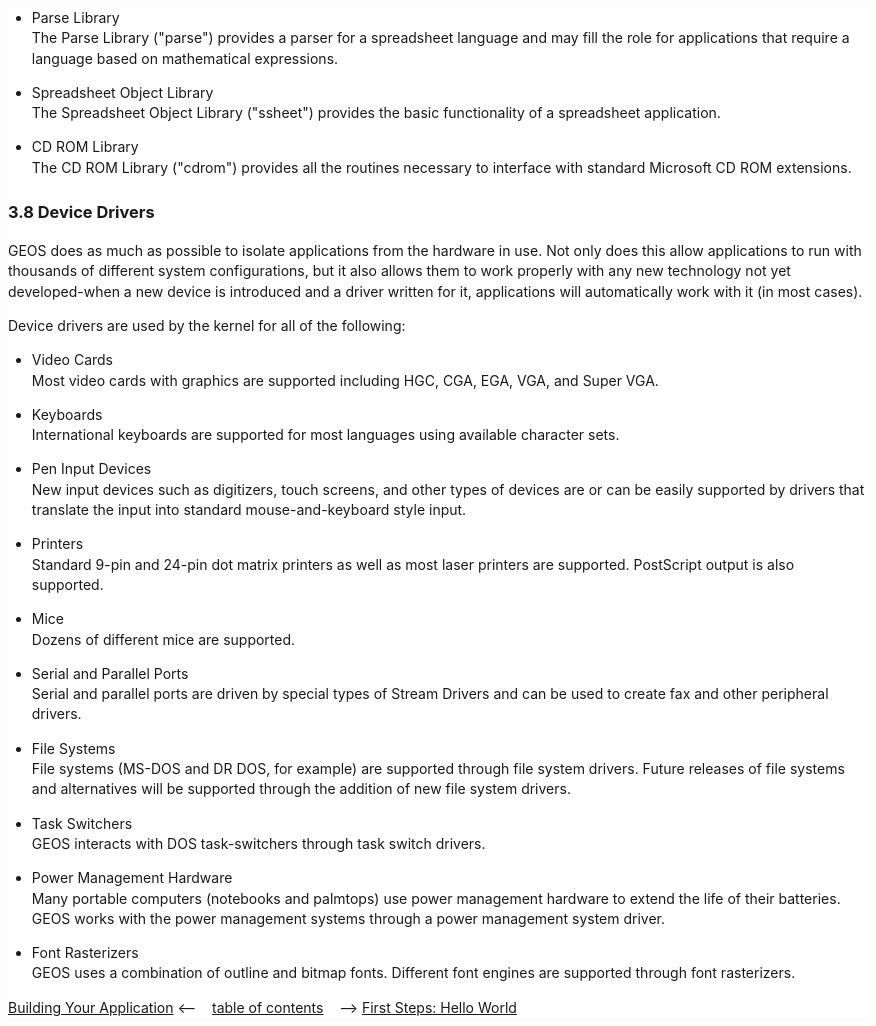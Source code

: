 + Parse Library  
The Parse Library ("parse") provides a parser for a spreadsheet language 
and may fill the role for applications that require a language based on 
mathematical expressions.

+ Spreadsheet Object Library  
The Spreadsheet Object Library ("ssheet") provides the basic 
functionality of a spreadsheet application.

+ CD ROM Library  
The CD ROM Library ("cdrom") provides all the routines necessary to 
interface with standard Microsoft CD ROM extensions.

### 3.8 Device Drivers

GEOS does as much as possible to isolate applications from the hardware in 
use. Not only does this allow applications to run with thousands of different 
system configurations, but it also allows them to work properly with any new 
technology not yet developed-when a new device is introduced and a driver 
written for it, applications will automatically work with it (in most cases).

Device drivers are used by the kernel for all of the following:

+ Video Cards  
Most video cards with graphics are supported including HGC, CGA, EGA, 
VGA, and Super VGA.

+ Keyboards  
International keyboards are supported for most languages using 
available character sets.

+ Pen Input Devices  
New input devices such as digitizers, touch screens, and other types of 
devices are or can be easily supported by drivers that translate the input 
into standard mouse-and-keyboard style input.

+ Printers  
Standard 9-pin and 24-pin dot matrix printers as well as most laser 
printers are supported. PostScript output is also supported.

+ Mice  
Dozens of different mice are supported.

+ Serial and Parallel Ports  
Serial and parallel ports are driven by special types of Stream Drivers 
and can be used to create fax and other peripheral drivers.

+ File Systems  
File systems (MS-DOS and DR DOS, for example) are supported through 
file system drivers. Future releases of file systems and alternatives will 
be supported through the addition of new file system drivers.

+ Task Switchers  
GEOS interacts with DOS task-switchers through task switch drivers.

+ Power Management Hardware  
Many portable computers (notebooks and palmtops) use power 
management hardware to extend the life of their batteries. GEOS works 
with the power management systems through a power management 
system driver.

+ Font Rasterizers  
GEOS uses a combination of outline and bitmap fonts. Different font 
engines are supported through font rasterizers.

[Building Your Application](cbuild.md) <-- &nbsp;&nbsp; [table of contents](../concepts.md) &nbsp;&nbsp; --> [First Steps: Hello World](cgetsta.md)
